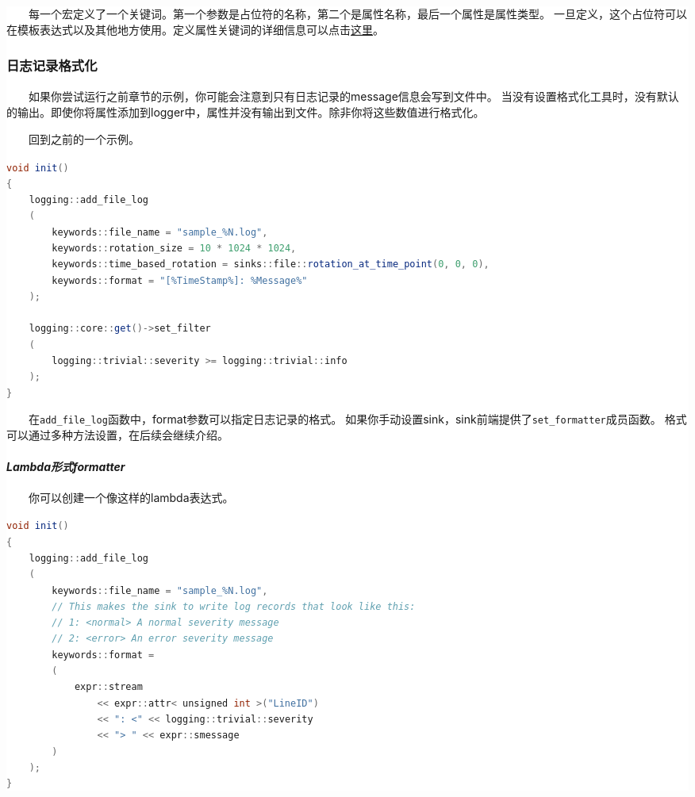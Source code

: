 &emsp;&emsp;每一个宏定义了一个关键词。第一个参数是占位符的名称，第二个是属性名称，最后一个属性是属性类型。
一旦定义，这个占位符可以在模板表达式以及其他地方使用。定义属性关键词的详细信息可以点击[这里](#log.detailed.expressions.attr_keywords)。

### <a name="log-record-formatting"></a> **日志记录格式化**
&emsp;&emsp;如果你尝试运行之前章节的示例，你可能会注意到只有日志记录的message信息会写到文件中。
当没有设置格式化工具时，没有默认的输出。即使你将属性添加到logger中，属性并没有输出到文件。除非你将这些数值进行格式化。

&emsp;&emsp;回到之前的一个示例。

```csharp
void init()
{
    logging::add_file_log
    (
        keywords::file_name = "sample_%N.log",
        keywords::rotation_size = 10 * 1024 * 1024,
        keywords::time_based_rotation = sinks::file::rotation_at_time_point(0, 0, 0),
        keywords::format = "[%TimeStamp%]: %Message%"
    );

    logging::core::get()->set_filter
    (
        logging::trivial::severity >= logging::trivial::info
    );
}
```

&emsp;&emsp;在```add_file_log```函数中，format参数可以指定日志记录的格式。
如果你手动设置sink，sink前端提供了```set_formatter```成员函数。
格式可以通过多种方法设置，在后续会继续介绍。

#### *Lambda形式formatter*
&emsp;&emsp;你可以创建一个像这样的lambda表达式。

```csharp
void init()
{
    logging::add_file_log
    (
        keywords::file_name = "sample_%N.log",
        // This makes the sink to write log records that look like this:
        // 1: <normal> A normal severity message
        // 2: <error> An error severity message
        keywords::format =
        (
            expr::stream
                << expr::attr< unsigned int >("LineID")
                << ": <" << logging::trivial::severity
                << "> " << expr::smessage
        )
    );
}
```
